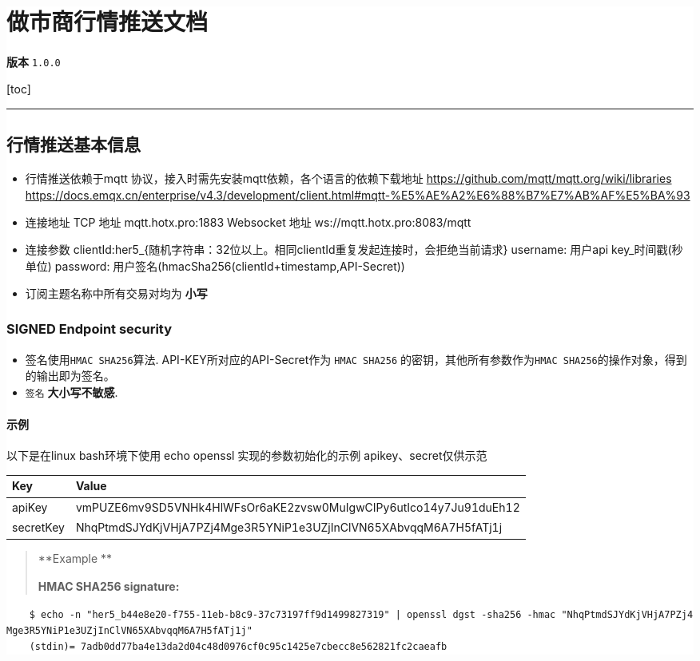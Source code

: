 #  做市商行情推送文档

**版本**
`1.0.0`

[toc]

* * *

## 行情推送基本信息

- 行情推送依赖于mqtt 协议，接入时需先安装mqtt依赖，各个语言的依赖下载地址
https://github.com/mqtt/mqtt.org/wiki/libraries
https://docs.emqx.cn/enterprise/v4.3/development/client.html#mqtt-%E5%AE%A2%E6%88%B7%E7%AB%AF%E5%BA%93

- 连接地址
  TCP 地址 mqtt.hotx.pro:1883
  Websocket 地址 ws://mqtt.hotx.pro:8083/mqtt
  
- 连接参数
clientId:her5_{随机字符串：32位以上。相同clientId重复发起连接时，会拒绝当前请求}
username: 用户api key_时间戳(秒单位)
password: 用户签名(hmacSha256(clientId+timestamp,API-Secret))


- 订阅主题名称中所有交易对均为 **小写**


### SIGNED  Endpoint security

- 签名使用`HMAC SHA256`算法. API-KEY所对应的API-Secret作为 `HMAC SHA256` 的密钥，其他所有参数作为`HMAC SHA256`的操作对象，得到的输出即为签名。
- `签名` **大小写不敏感**.

#### 示例

以下是在linux bash环境下使用 echo openssl  实现的参数初始化的示例 apikey、secret仅供示范

| Key       | Value                                                        |
| :-------- | :----------------------------------------------------------- |
| apiKey    | vmPUZE6mv9SD5VNHk4HlWFsOr6aKE2zvsw0MuIgwCIPy6utIco14y7Ju91duEh12 |
| secretKey | NhqPtmdSJYdKjVHjA7PZj4Mge3R5YNiP1e3UZjInClVN65XAbvqqM6A7H5fATj1j |


> **Example **
>
> **HMAC SHA256 signature:**

```
    $ echo -n "her5_b44e8e20-f755-11eb-b8c9-37c73197ff9d1499827319" | openssl dgst -sha256 -hmac "NhqPtmdSJYdKjVHjA7PZj4Mge3R5YNiP1e3UZjInClVN65XAbvqqM6A7H5fATj1j"
    (stdin)= 7adb0dd77ba4e13da2d04c48d0976cf0c95c1425e7cbecc8e562821fc2caeafb
```
